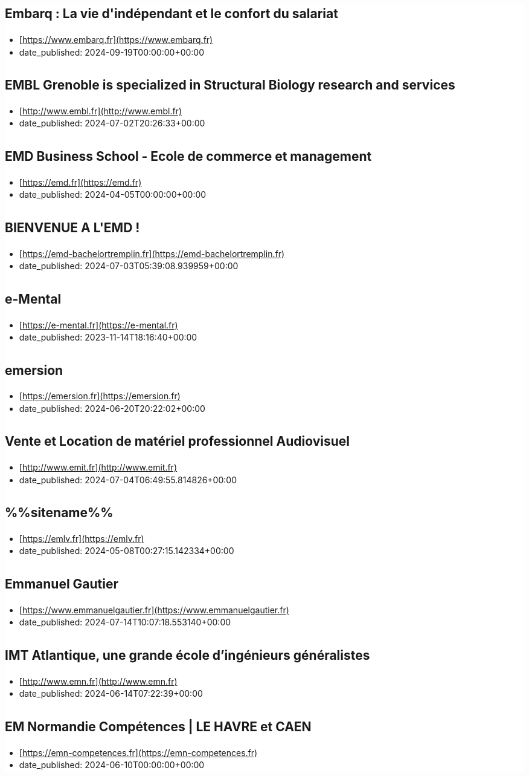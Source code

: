  ## Embarq : La vie d'indépendant et le confort du salariat
 - [https://www.embarq.fr](https://www.embarq.fr)
 - date_published: 2024-09-19T00:00:00+00:00

 ## EMBL Grenoble is specialized in Structural Biology research and services
 - [http://www.embl.fr](http://www.embl.fr)
 - date_published: 2024-07-02T20:26:33+00:00

 ## EMD Business School - Ecole de commerce et management
 - [https://emd.fr](https://emd.fr)
 - date_published: 2024-04-05T00:00:00+00:00

 ## BIENVENUE A L'EMD !
 - [https://emd-bachelortremplin.fr](https://emd-bachelortremplin.fr)
 - date_published: 2024-07-03T05:39:08.939959+00:00

 ## e-Mental
 - [https://e-mental.fr](https://e-mental.fr)
 - date_published: 2023-11-14T18:16:40+00:00

 ## emersion
 - [https://emersion.fr](https://emersion.fr)
 - date_published: 2024-06-20T20:22:02+00:00

 ## Vente et Location de matériel professionnel Audiovisuel
 - [http://www.emit.fr](http://www.emit.fr)
 - date_published: 2024-07-04T06:49:55.814826+00:00

 ## %%sitename%%
 - [https://emlv.fr](https://emlv.fr)
 - date_published: 2024-05-08T00:27:15.142334+00:00

 ## Emmanuel Gautier
 - [https://www.emmanuelgautier.fr](https://www.emmanuelgautier.fr)
 - date_published: 2024-07-14T10:07:18.553140+00:00

 ## IMT Atlantique, une grande école d’ingénieurs généralistes
 - [http://www.emn.fr](http://www.emn.fr)
 - date_published: 2024-06-14T07:22:39+00:00

 ## EM Normandie Compétences | LE HAVRE et CAEN
 - [https://emn-competences.fr](https://emn-competences.fr)
 - date_published: 2024-06-10T00:00:00+00:00
